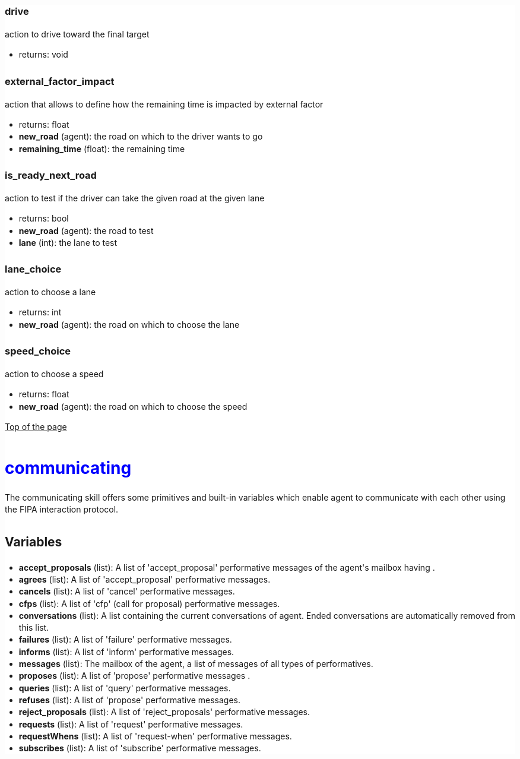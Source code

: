 ### **drive**
action to drive toward the final target
  * returns: void

### **external\_factor\_impact**
action that allows to define how the remaining time is impacted by external factor
  * returns: float
  * **new\_road** (agent): the road on which to the driver wants to go
  * **remaining\_time** (float): the remaining time

### **is\_ready\_next\_road**
action to test if the driver can take the given road at the given lane
  * returns: bool
  * **new\_road** (agent): the road to test
  * **lane** (int): the lane to test

### **lane\_choice**
action to choose a lane
  * returns: int
  * **new\_road** (agent): the road on which to choose the lane

### **speed\_choice**
action to choose a speed
  * returns: float
  * **new\_road** (agent): the road on which to choose the speed

[Top of the page](#Table_of_Contents.md)

# <font color='blue'> communicating </font>
The communicating skill offers some primitives and built-in variables which enable agent to communicate with each other using the FIPA interaction protocol.
## Variables

  * **accept\_proposals** (list): A list of 'accept\_proposal' performative messages of the agent's mailbox having .
  * **agrees** (list): A list of 'accept\_proposal' performative messages.
  * **cancels** (list): A list of 'cancel' performative messages.
  * **cfps** (list): A list of 'cfp' (call for proposal) performative messages.
  * **conversations** (list): A list containing the current conversations of agent. Ended conversations are automatically removed from this list.
  * **failures** (list): A list of 'failure' performative messages.
  * **informs** (list): A list of 'inform' performative messages.
  * **messages** (list): The mailbox of the agent, a list of messages of all types of performatives.
  * **proposes** (list): A list of 'propose' performative messages .
  * **queries** (list): A list of 'query' performative messages.
  * **refuses** (list): A list of 'propose' performative messages.
  * **reject\_proposals** (list): A list of 'reject\_proposals' performative messages.
  * **requests** (list): A list of 'request' performative messages.
  * **requestWhens** (list): A list of 'request-when' performative messages.
  * **subscribes** (list): A list of 'subscribe' performative messages.
